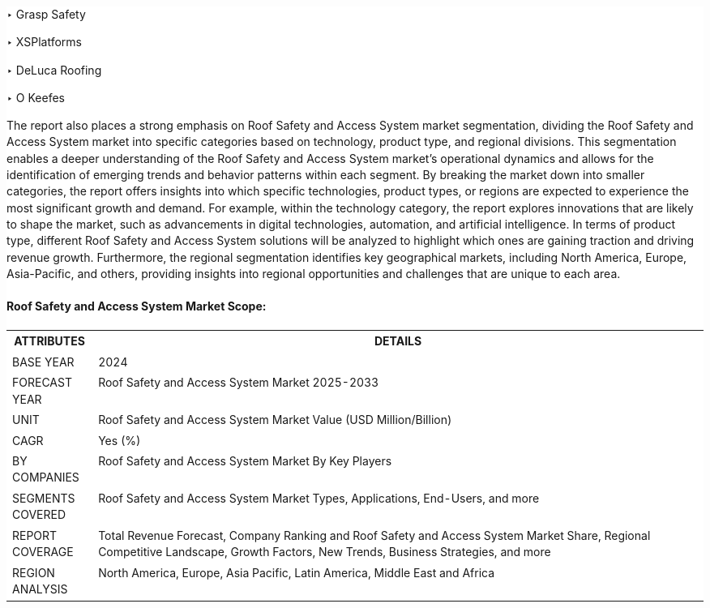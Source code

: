 ‣ Grasp Safety

‣ XSPlatforms

‣ DeLuca Roofing

‣ O Keefes

The report also places a strong emphasis on Roof Safety and Access System market segmentation, dividing the Roof Safety and Access System market into specific categories based on technology, product type, and regional divisions. This segmentation enables a deeper understanding of the Roof Safety and Access System market’s operational dynamics and allows for the identification of emerging trends and behavior patterns within each segment. By breaking the market down into smaller categories, the report offers insights into which specific technologies, product types, or regions are expected to experience the most significant growth and demand. For example, within the technology category, the report explores innovations that are likely to shape the market, such as advancements in digital technologies, automation, and artificial intelligence. In terms of product type, different Roof Safety and Access System solutions will be analyzed to highlight which ones are gaining traction and driving revenue growth. Furthermore, the regional segmentation identifies key geographical markets, including North America, Europe, Asia-Pacific, and others, providing insights into regional opportunities and challenges that are unique to each area.

<h4>Roof Safety and Access System Market Scope:</h4>
<table>
<tr>
<th>ATTRIBUTES</th>
<th>DETAILS</th>
</tr>
<tr>
<td>BASE YEAR</td>
<td>2024</td>
</tr>
<tr>
<td>FORECAST YEAR</td>
<td>Roof Safety and Access System Market 2025-2033</td>
</tr>
<tr>
<td>UNIT</td>
<td>Roof Safety and Access System Market Value (USD Million/Billion)</td>
<tr>
<td>CAGR</td>
<td>Yes (%)</td>
</tr>
</tr>
<tr>
<td>BY COMPANIES</td>
<td>Roof Safety and Access System Market By Key Players</td>
</tr>
<tr>
<td>SEGMENTS COVERED</td>
<td>Roof Safety and Access System Market Types, Applications, End-Users, and more</td>
</tr>
<tr>
<td>REPORT COVERAGE</td>
<td>Total Revenue Forecast, Company Ranking and Roof Safety and Access System Market Share, Regional Competitive Landscape, Growth Factors, New Trends, Business Strategies, and more</td>
</tr>
<tr>
<td>REGION ANALYSIS</td>
<td>North America, Europe, Asia Pacific, Latin America, Middle East and Africa</td>
</tr>
</table>
